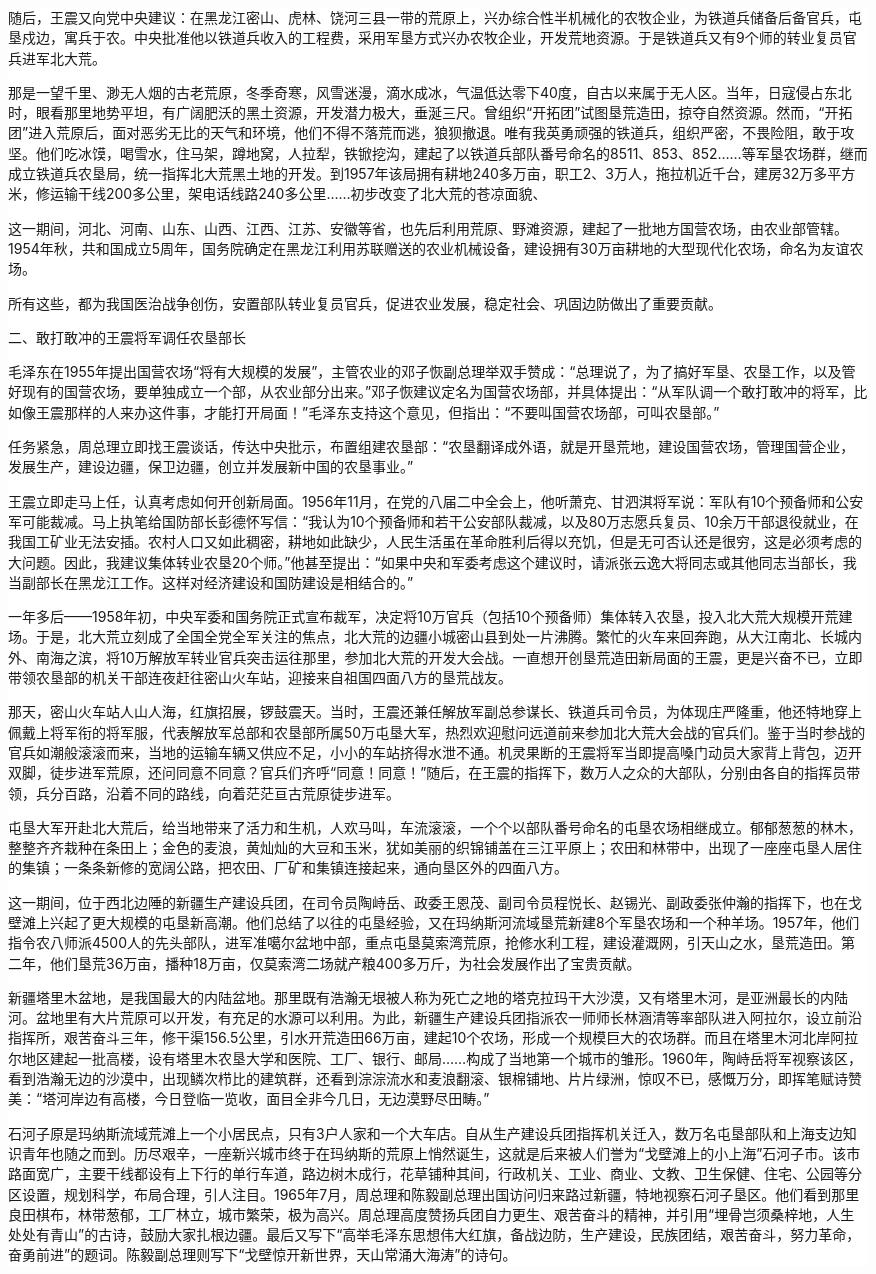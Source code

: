 
随后，王震又向党中央建议：在黑龙江密山、虎林、饶河三县一带的荒原上，兴办综合性半机械化的农牧企业，为铁道兵储备后备官兵，屯垦戍边，寓兵于农。中央批准他以铁道兵收入的工程费，采用军垦方式兴办农牧企业，开发荒地资源。于是铁道兵又有9个师的转业复员官兵进军北大荒。


那是一望千里、渺无人烟的古老荒原，冬季奇寒，风雪迷漫，滴水成冰，气温低达零下40度，自古以来属于无人区。当年，日寇侵占东北时，眼看那里地势平坦，有广阔肥沃的黑土资源，开发潜力极大，垂涎三尺。曾组织“开拓团”试图垦荒造田，掠夺自然资源。然而，“开拓团”进入荒原后，面对恶劣无比的天气和环境，他们不得不落荒而逃，狼狈撤退。唯有我英勇顽强的铁道兵，组织严密，不畏险阻，敢于攻坚。他们吃冰馍，喝雪水，住马架，蹲地窝，人拉犁，铁锨挖沟，建起了以铁道兵部队番号命名的8511、853、852……等军垦农场群，继而成立铁道兵农垦局，统一指挥北大荒黑土地的开发。到1957年该局拥有耕地240多万亩，职工2、3万人，拖拉机近千台，建房32万多平方米，修运输干线200多公里，架电话线路240多公里……初步改变了北大荒的苍凉面貌、


这一期间，河北、河南、山东、山西、江西、江苏、安徽等省，也先后利用荒原、野滩资源，建起了一批地方国营农场，由农业部管辖。1954年秋，共和国成立5周年，国务院确定在黑龙江利用苏联赠送的农业机械设备，建设拥有30万亩耕地的大型现代化农场，命名为友谊农场。

所有这些，都为我国医治战争创伤，安置部队转业复员官兵，促进农业发展，稳定社会、巩固边防做出了重要贡献。

二、敢打敢冲的王震将军调任农垦部长


毛泽东在1955年提出国营农场“将有大规模的发展”，主管农业的邓子恢副总理举双手赞成：“总理说了，为了搞好军垦、农垦工作，以及管好现有的国营农场，要单独成立一个部，从农业部分出来。”邓子恢建议定名为国营农场部，并具体提出：“从军队调一个敢打敢冲的将军，比如像王震那样的人来办这件事，才能打开局面！”毛泽东支持这个意见，但指出：“不要叫国营农场部，可叫农垦部。”


任务紧急，周总理立即找王震谈话，传达中央批示，布置组建农垦部：“农垦翻译成外语，就是开垦荒地，建设国营农场，管理国营企业，发展生产，建设边疆，保卫边疆，创立并发展新中国的农垦事业。”


王震立即走马上任，认真考虑如何开创新局面。1956年11月，在党的八届二中全会上，他听萧克、甘泗淇将军说：军队有10个预备师和公安军可能裁减。马上执笔给国防部长彭德怀写信：“我认为10个预备师和若干公安部队裁减，以及80万志愿兵复员、10余万干部退役就业，在我国工矿业无法安插。农村人口又如此稠密，耕地如此缺少，人民生活虽在革命胜利后得以充饥，但是无可否认还是很穷，这是必须考虑的大问题。因此，我建议集体转业农垦20个师。”他甚至提出：“如果中央和军委考虑这个建议时，请派张云逸大将同志或其他同志当部长，我当副部长在黑龙江工作。这样对经济建设和国防建设是相结合的。”


一年多后——1958年初，中央军委和国务院正式宣布裁军，决定将10万官兵（包括10个预备师）集体转入农垦，投入北大荒大规模开荒建场。于是，北大荒立刻成了全国全党全军关注的焦点，北大荒的边疆小城密山县到处一片沸腾。繁忙的火车来回奔跑，从大江南北、长城内外、南海之滨，将10万解放军转业官兵突击运往那里，参加北大荒的开发大会战。一直想开创垦荒造田新局面的王震，更是兴奋不已，立即带领农垦部的机关干部连夜赶往密山火车站，迎接来自祖国四面八方的垦荒战友。


那天，密山火车站人山人海，红旗招展，锣鼓震天。当时，王震还兼任解放军副总参谋长、铁道兵司令员，为体现庄严隆重，他还特地穿上佩戴上将军衔的将军服，代表解放军总部和农垦部所属50万屯垦大军，热烈欢迎慰问远道前来参加北大荒大会战的官兵们。鉴于当时参战的官兵如潮般滚滚而来，当地的运输车辆又供应不足，小小的车站挤得水泄不通。机灵果断的王震将军当即提高嗓门动员大家背上背包，迈开双脚，徒步进军荒原，还问同意不同意？官兵们齐呼“同意！同意！”随后，在王震的指挥下，数万人之众的大部队，分别由各自的指挥员带领，兵分百路，沿着不同的路线，向着茫茫亘古荒原徒步进军。


屯垦大军开赴北大荒后，给当地带来了活力和生机，人欢马叫，车流滚滚，一个个以部队番号命名的屯垦农场相继成立。郁郁葱葱的林木，整整齐齐栽种在条田上；金色的麦浪，黄灿灿的大豆和玉米，犹如美丽的织锦铺盖在三江平原上；农田和林带中，出现了一座座屯垦人居住的集镇；一条条新修的宽阔公路，把农田、厂矿和集镇连接起来，通向垦区外的四面八方。


这一期间，位于西北边陲的新疆生产建设兵团，在司令员陶峙岳、政委王恩茂、副司令员程悦长、赵锡光、副政委张仲瀚的指挥下，也在戈壁滩上兴起了更大规模的屯垦新高潮。他们总结了以往的屯垦经验，又在玛纳斯河流域垦荒新建8个军垦农场和一个种羊场。1957年，他们指令农八师派4500人的先头部队，进军准噶尔盆地中部，重点屯垦莫索湾荒原，抢修水利工程，建设灌溉网，引天山之水，垦荒造田。第二年，他们垦荒36万亩，播种18万亩，仅莫索湾二场就产粮400多万斤，为社会发展作出了宝贵贡献。


新疆塔里木盆地，是我国最大的内陆盆地。那里既有浩瀚无垠被人称为死亡之地的塔克拉玛干大沙漠，又有塔里木河，是亚洲最长的内陆河。盆地里有大片荒原可以开发，有充足的水源可以利用。为此，新疆生产建设兵团指派农一师师长林涵清等率部队进入阿拉尔，设立前沿指挥所，艰苦奋斗三年，修干渠156.5公里，引水开荒造田66万亩，建起10个农场，形成一个规模巨大的农场群。而且在塔里木河北岸阿拉尔地区建起一批高楼，设有塔里木农垦大学和医院、工厂、银行、邮局……构成了当地第一个城市的雏形。1960年，陶峙岳将军视察该区，看到浩瀚无边的沙漠中，出现鳞次栉比的建筑群，还看到淙淙流水和麦浪翻滚、银棉铺地、片片绿洲，惊叹不已，感慨万分，即挥笔赋诗赞美：“塔河岸边有高楼，今日登临一览收，面目全非今几日，无边漠野尽田畴。”


石河子原是玛纳斯流域荒滩上一个小居民点，只有3户人家和一个大车店。自从生产建设兵团指挥机关迁入，数万名屯垦部队和上海支边知识青年也随之而到。历尽艰辛，一座新兴城市终于在玛纳斯的荒原上悄然诞生，这就是后来被人们誉为“戈壁滩上的小上海”石河子市。该市路面宽广，主要干线都设有上下行的单行车道，路边树木成行，花草铺种其间，行政机关、工业、商业、文教、卫生保健、住宅、公园等分区设置，规划科学，布局合理，引人注目。1965年7月，周总理和陈毅副总理出国访问归来路过新疆，特地视察石河子垦区。他们看到那里良田棋布，林带葱郁，工厂林立，城市繁荣，极为高兴。周总理高度赞扬兵团自力更生、艰苦奋斗的精神，并引用“埋骨岂须桑梓地，人生处处有青山”的古诗，鼓励大家扎根边疆。最后又写下“高举毛泽东思想伟大红旗，备战边防，生产建设，民族团结，艰苦奋斗，努力革命，奋勇前进”的题词。陈毅副总理则写下“戈壁惊开新世界，天山常涌大海涛”的诗句。

